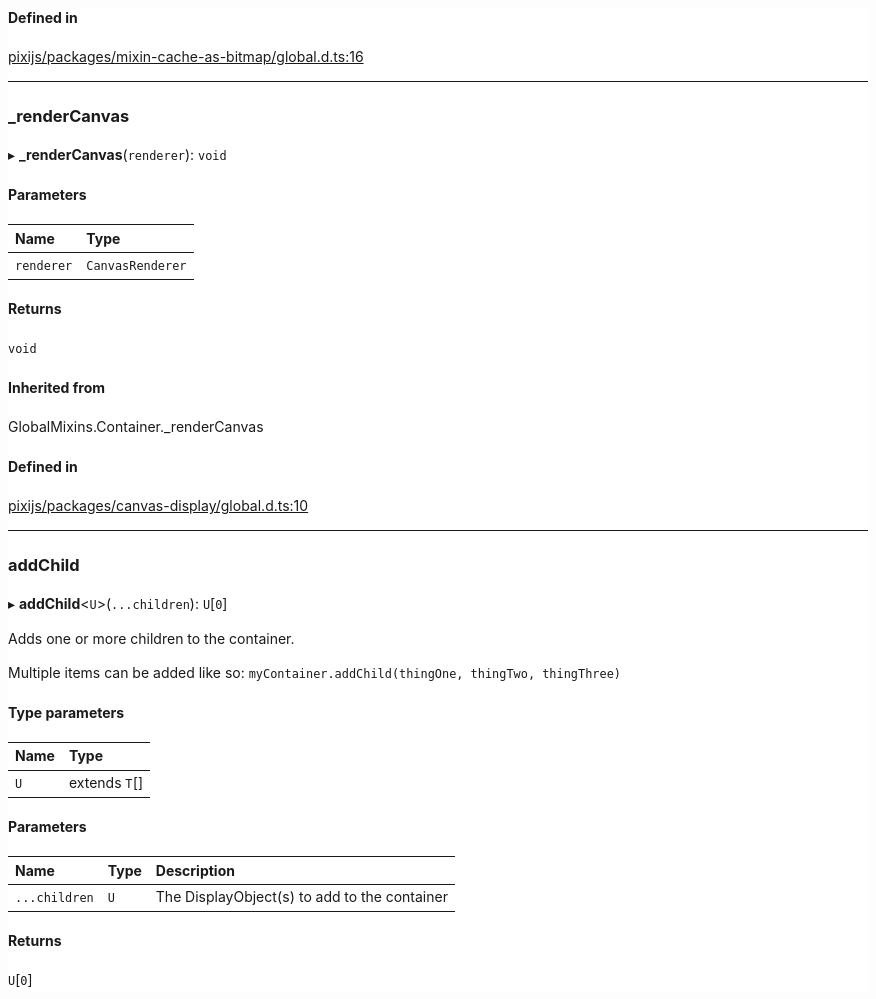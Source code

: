#### Defined in

[pixijs/packages/mixin-cache-as-bitmap/global.d.ts:16](https://github.com/pixijs/pixijs/blob/2194fe5c5/packages/mixin-cache-as-bitmap/global.d.ts#L16)

___

### \_renderCanvas

▸ **_renderCanvas**(`renderer`): `void`

#### Parameters

| Name | Type |
| :------ | :------ |
| `renderer` | `CanvasRenderer` |

#### Returns

`void`

#### Inherited from

GlobalMixins.Container.\_renderCanvas

#### Defined in

[pixijs/packages/canvas-display/global.d.ts:10](https://github.com/pixijs/pixijs/blob/2194fe5c5/packages/canvas-display/global.d.ts#L10)

___

### addChild

▸ **addChild**<`U`\>(`...children`): `U`[``0``]

Adds one or more children to the container.

Multiple items can be added like so: `myContainer.addChild(thingOne, thingTwo, thingThree)`

#### Type parameters

| Name | Type |
| :------ | :------ |
| `U` | extends `T`[] |

#### Parameters

| Name | Type | Description |
| :------ | :------ | :------ |
| `...children` | `U` | The DisplayObject(s) to add to the container |

#### Returns

`U`[``0``]

